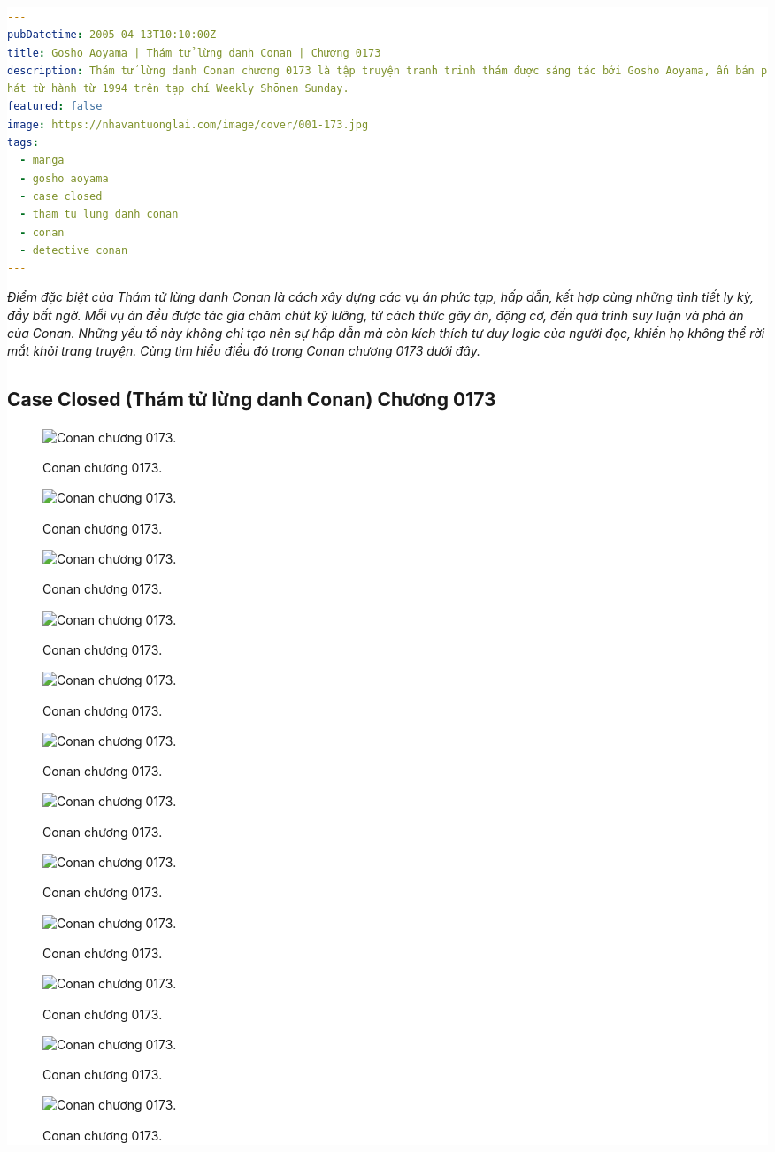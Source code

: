 ```yaml
---
pubDatetime: 2005-04-13T10:10:00Z
title: Gosho Aoyama | Thám tử lừng danh Conan | Chương 0173
description: Thám tử lừng danh Conan chương 0173 là tập truyện tranh trinh thám được sáng tác bởi Gosho Aoyama, ấn bản phát từ hành từ 1994 trên tạp chí Weekly Shōnen Sunday.
featured: false
image: https://nhavantuonglai.com/image/cover/001-173.jpg
tags:
  - manga
  - gosho aoyama
  - case closed
  - tham tu lung danh conan
  - conan
  - detective conan
---
```


_Điểm đặc biệt của Thám tử lừng danh Conan là cách xây dựng các vụ án phức tạp, hấp dẫn, kết hợp cùng những tình tiết ly kỳ, đầy bất ngờ. Mỗi vụ án đều được tác giả chăm chút kỹ lưỡng, từ cách thức gây án, động cơ, đến quá trình suy luận và phá án của Conan. Những yếu tố này không chỉ tạo nên sự hấp dẫn mà còn kích thích tư duy logic của người đọc, khiến họ không thể rời mắt khỏi trang truyện. Cùng tìm hiểu điều đó trong Conan chương 0173 dưới đây._

## Case Closed (Thám tử lừng danh Conan) Chương 0173

<figure><img src="https://nhavantuonglai.blog/manga/gosho-aoyama/case-closed/0173-01.jpg" alt="Conan chương 0173." title="Conan chương 0173." height=100% width=100%><figcaption></p>Conan chương 0173.</p></figcaption></figure>

<figure><img src="https://nhavantuonglai.blog/manga/gosho-aoyama/case-closed/0173-02.jpg" alt="Conan chương 0173." title="Conan chương 0173." height=100% width=100%><figcaption></p>Conan chương 0173.</p></figcaption></figure>

<figure><img src="https://nhavantuonglai.blog/manga/gosho-aoyama/case-closed/0173-03.jpg" alt="Conan chương 0173." title="Conan chương 0173." height=100% width=100%><figcaption></p>Conan chương 0173.</p></figcaption></figure>

<figure><img src="https://nhavantuonglai.blog/manga/gosho-aoyama/case-closed/0173-04.jpg" alt="Conan chương 0173." title="Conan chương 0173." height=100% width=100%><figcaption></p>Conan chương 0173.</p></figcaption></figure>

<figure><img src="https://nhavantuonglai.blog/manga/gosho-aoyama/case-closed/0173-05.jpg" alt="Conan chương 0173." title="Conan chương 0173." height=100% width=100%><figcaption></p>Conan chương 0173.</p></figcaption></figure>

<figure><img src="https://nhavantuonglai.blog/manga/gosho-aoyama/case-closed/0173-06.jpg" alt="Conan chương 0173." title="Conan chương 0173." height=100% width=100%><figcaption></p>Conan chương 0173.</p></figcaption></figure>

<figure><img src="https://nhavantuonglai.blog/manga/gosho-aoyama/case-closed/0173-07.jpg" alt="Conan chương 0173." title="Conan chương 0173." height=100% width=100%><figcaption></p>Conan chương 0173.</p></figcaption></figure>

<figure><img src="https://nhavantuonglai.blog/manga/gosho-aoyama/case-closed/0173-08.jpg" alt="Conan chương 0173." title="Conan chương 0173." height=100% width=100%><figcaption></p>Conan chương 0173.</p></figcaption></figure>

<figure><img src="https://nhavantuonglai.blog/manga/gosho-aoyama/case-closed/0173-09.jpg" alt="Conan chương 0173." title="Conan chương 0173." height=100% width=100%><figcaption></p>Conan chương 0173.</p></figcaption></figure>

<figure><img src="https://nhavantuonglai.blog/manga/gosho-aoyama/case-closed/0173-10.jpg" alt="Conan chương 0173." title="Conan chương 0173." height=100% width=100%><figcaption></p>Conan chương 0173.</p></figcaption></figure>

<figure><img src="https://nhavantuonglai.blog/manga/gosho-aoyama/case-closed/0173-11.jpg" alt="Conan chương 0173." title="Conan chương 0173." height=100% width=100%><figcaption></p>Conan chương 0173.</p></figcaption></figure>

<figure><img src="https://nhavantuonglai.blog/manga/gosho-aoyama/case-closed/0173-12.jpg" alt="Conan chương 0173." title="Conan chương 0173." height=100% width=100%><figcaption></p>Conan chương 0173.</p></figcaption></figure>
